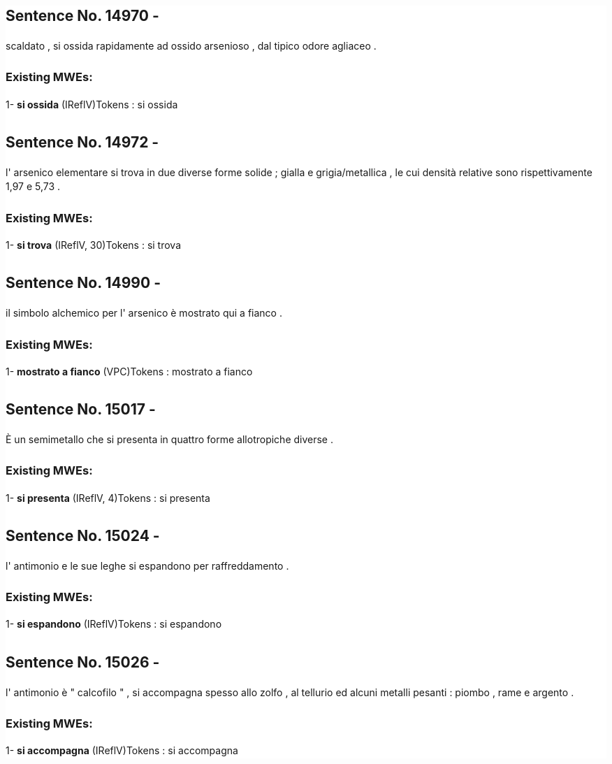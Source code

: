 ## Sentence No. 14970 - 
scaldato , si ossida rapidamente ad ossido arsenioso , dal tipico odore agliaceo . 
### Existing MWEs: 
1- **si ossida** (IReflV)Tokens : 
si
ossida

## Sentence No. 14972 - 
l' arsenico elementare si trova in due diverse forme solide ; gialla e grigia/metallica , le cui densità relative sono rispettivamente 1,97 e 5,73 . 
### Existing MWEs: 
1- **si trova** (IReflV, 30)Tokens : 
si
trova

## Sentence No. 14990 - 
il simbolo alchemico per l' arsenico è mostrato qui a fianco . 
### Existing MWEs: 
1- **mostrato a fianco** (VPC)Tokens : 
mostrato
a
fianco

## Sentence No. 15017 - 
È un semimetallo che si presenta in quattro forme allotropiche diverse . 
### Existing MWEs: 
1- **si presenta** (IReflV, 4)Tokens : 
si
presenta

## Sentence No. 15024 - 
l' antimonio e le sue leghe si espandono per raffreddamento . 
### Existing MWEs: 
1- **si espandono** (IReflV)Tokens : 
si
espandono

## Sentence No. 15026 - 
l' antimonio è " calcofilo " , si accompagna spesso allo zolfo , al tellurio ed alcuni metalli pesanti : piombo , rame e argento . 
### Existing MWEs: 
1- **si accompagna** (IReflV)Tokens : 
si
accompagna
